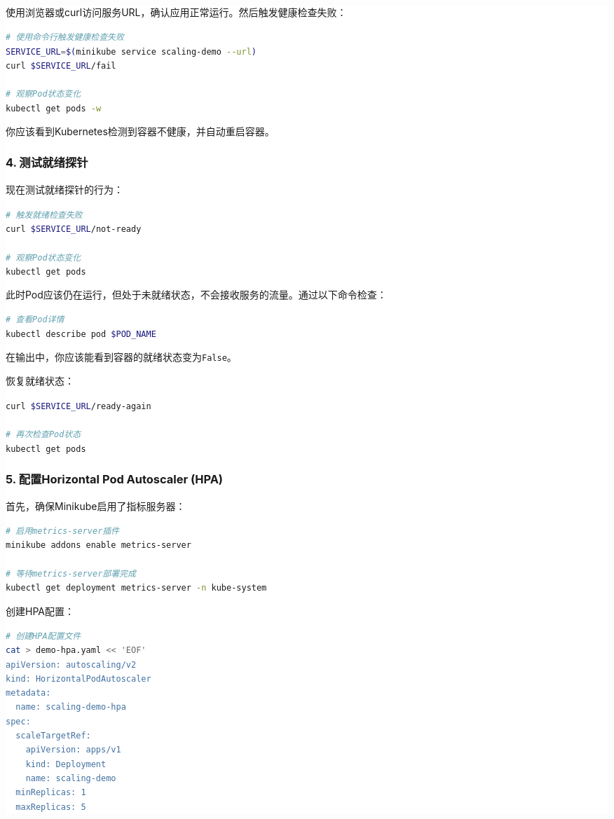 使用浏览器或curl访问服务URL，确认应用正常运行。然后触发健康检查失败：

```bash
# 使用命令行触发健康检查失败
SERVICE_URL=$(minikube service scaling-demo --url)
curl $SERVICE_URL/fail

# 观察Pod状态变化
kubectl get pods -w
```

你应该看到Kubernetes检测到容器不健康，并自动重启容器。

### 4. 测试就绪探针

现在测试就绪探针的行为：

```bash
# 触发就绪检查失败
curl $SERVICE_URL/not-ready

# 观察Pod状态变化
kubectl get pods
```

此时Pod应该仍在运行，但处于未就绪状态，不会接收服务的流量。通过以下命令检查：

```bash
# 查看Pod详情
kubectl describe pod $POD_NAME
```

在输出中，你应该能看到容器的就绪状态变为`False`。

恢复就绪状态：

```bash
curl $SERVICE_URL/ready-again

# 再次检查Pod状态
kubectl get pods
```

### 5. 配置Horizontal Pod Autoscaler (HPA)

首先，确保Minikube启用了指标服务器：

```bash
# 启用metrics-server插件
minikube addons enable metrics-server

# 等待metrics-server部署完成
kubectl get deployment metrics-server -n kube-system
```

创建HPA配置：

```bash
# 创建HPA配置文件
cat > demo-hpa.yaml << 'EOF'
apiVersion: autoscaling/v2
kind: HorizontalPodAutoscaler
metadata:
  name: scaling-demo-hpa
spec:
  scaleTargetRef:
    apiVersion: apps/v1
    kind: Deployment
    name: scaling-demo
  minReplicas: 1
  maxReplicas: 5
```